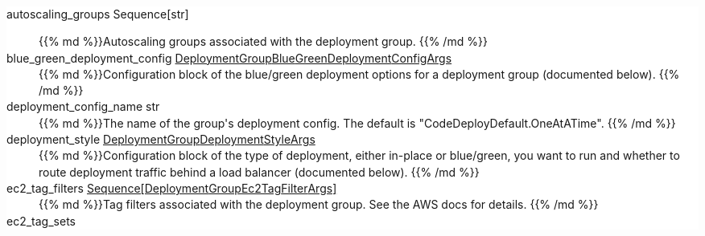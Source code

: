 <a href="#autoscaling_groups_python" style="color: inherit; text-decoration: inherit;">autoscaling_<wbr>groups</a>
</span>
        <span class="property-indicator"></span>
        <span class="property-type">Sequence[str]</span>
    </dt>
    <dd>{{% md %}}Autoscaling groups associated with the deployment group.
{{% /md %}}</dd>
    <dt class="property-optional"
            title="Optional">
        <span id="blue_green_deployment_config_python">
<a href="#blue_green_deployment_config_python" style="color: inherit; text-decoration: inherit;">blue_<wbr>green_<wbr>deployment_<wbr>config</a>
</span>
        <span class="property-indicator"></span>
        <span class="property-type"><a href="#deploymentgroupbluegreendeploymentconfig">Deployment<wbr>Group<wbr>Blue<wbr>Green<wbr>Deployment<wbr>Config<wbr>Args</a></span>
    </dt>
    <dd>{{% md %}}Configuration block of the blue/green deployment options for a deployment group (documented below).
{{% /md %}}</dd>
    <dt class="property-optional"
            title="Optional">
        <span id="deployment_config_name_python">
<a href="#deployment_config_name_python" style="color: inherit; text-decoration: inherit;">deployment_<wbr>config_<wbr>name</a>
</span>
        <span class="property-indicator"></span>
        <span class="property-type">str</span>
    </dt>
    <dd>{{% md %}}The name of the group's deployment config. The default is "CodeDeployDefault.OneAtATime".
{{% /md %}}</dd>
    <dt class="property-optional"
            title="Optional">
        <span id="deployment_style_python">
<a href="#deployment_style_python" style="color: inherit; text-decoration: inherit;">deployment_<wbr>style</a>
</span>
        <span class="property-indicator"></span>
        <span class="property-type"><a href="#deploymentgroupdeploymentstyle">Deployment<wbr>Group<wbr>Deployment<wbr>Style<wbr>Args</a></span>
    </dt>
    <dd>{{% md %}}Configuration block of the type of deployment, either in-place or blue/green, you want to run and whether to route deployment traffic behind a load balancer (documented below).
{{% /md %}}</dd>
    <dt class="property-optional"
            title="Optional">
        <span id="ec2_tag_filters_python">
<a href="#ec2_tag_filters_python" style="color: inherit; text-decoration: inherit;">ec2_<wbr>tag_<wbr>filters</a>
</span>
        <span class="property-indicator"></span>
        <span class="property-type"><a href="#deploymentgroupec2tagfilter">Sequence[Deployment<wbr>Group<wbr>Ec2Tag<wbr>Filter<wbr>Args]</a></span>
    </dt>
    <dd>{{% md %}}Tag filters associated with the deployment group. See the AWS docs for details.
{{% /md %}}</dd>
    <dt class="property-optional"
            title="Optional">
        <span id="ec2_tag_sets_python">
<a href="#ec2_tag_sets_python" style="color: inherit; text-decoration: inherit;">ec2_<wbr>tag_<wbr>sets</a>
</span>